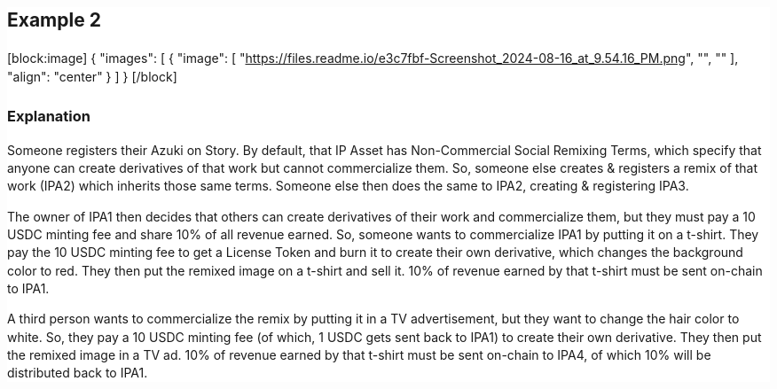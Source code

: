 ## Example 2

[block:image]
{
  "images": [
    {
      "image": [
        "https://files.readme.io/e3c7fbf-Screenshot_2024-08-16_at_9.54.16_PM.png",
        "",
        ""
      ],
      "align": "center"
    }
  ]
}
[/block]


### Explanation

Someone registers their Azuki on Story. By default, that IP Asset has Non-Commercial Social Remixing Terms, which specify that anyone can create derivatives of that work but cannot commercialize them. So, someone else creates & registers a remix of that work (IPA2) which inherits those same terms. Someone else then does the same to IPA2, creating & registering IPA3.

The owner of IPA1 then decides that others can create derivatives of their work and commercialize them, but they must pay a 10 USDC minting fee and share 10% of all revenue earned. So, someone wants to commercialize IPA1 by putting it on a t-shirt. They pay the 10 USDC minting fee to get a License Token and burn it to create their own derivative, which changes the background color to red. They then put the remixed image on a t-shirt and sell it. 10% of revenue earned by that t-shirt must be sent on-chain to IPA1.

A third person wants to commercialize the remix by putting it in a TV advertisement, but they want to change the hair color to white. So, they pay a 10 USDC minting fee (of which, 1 USDC gets sent back to IPA1) to create their own derivative. They then put the remixed image in a TV ad. 10% of revenue earned by that t-shirt must be sent on-chain to IPA4, of which 10% will be distributed back to IPA1.
